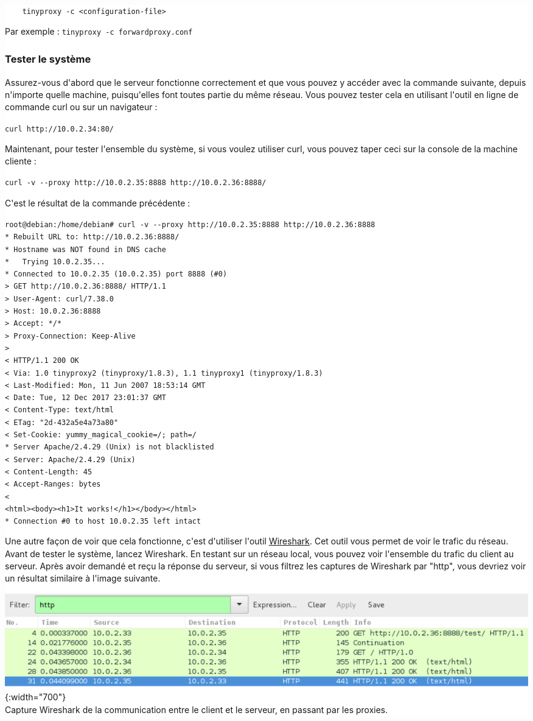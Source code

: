         tinyproxy -c <configuration-file>
    
Par exemple : `tinyproxy -c forwardproxy.conf`

### Tester le système

Assurez-vous d'abord que le serveur fonctionne correctement et que vous pouvez y accéder avec la commande suivante, depuis n'importe quelle machine, puisqu'elles font toutes partie du même réseau. Vous pouvez tester cela en utilisant l'outil en ligne de commande curl ou sur un navigateur :

    curl http://10.0.2.34:80/ 

Maintenant, pour tester l'ensemble du système, si vous voulez utiliser curl, vous pouvez taper ceci sur la console de la machine cliente :

    curl -v --proxy http://10.0.2.35:8888 http://10.0.2.36:8888/

C'est le résultat de la commande précédente :

```
root@debian:/home/debian# curl -v --proxy http://10.0.2.35:8888 http://10.0.2.36:8888
* Rebuilt URL to: http://10.0.2.36:8888/
* Hostname was NOT found in DNS cache
*   Trying 10.0.2.35...
* Connected to 10.0.2.35 (10.0.2.35) port 8888 (#0)
> GET http://10.0.2.36:8888/ HTTP/1.1
> User-Agent: curl/7.38.0
> Host: 10.0.2.36:8888
> Accept: */*
> Proxy-Connection: Keep-Alive
> 
< HTTP/1.1 200 OK
< Via: 1.0 tinyproxy2 (tinyproxy/1.8.3), 1.1 tinyproxy1 (tinyproxy/1.8.3)
< Last-Modified: Mon, 11 Jun 2007 18:53:14 GMT
< Date: Tue, 12 Dec 2017 23:01:37 GMT
< Content-Type: text/html
< ETag: "2d-432a5e4a73a80"
< Set-Cookie: yummy_magical_cookie=/; path=/
* Server Apache/2.4.29 (Unix) is not blacklisted
< Server: Apache/2.4.29 (Unix)
< Content-Length: 45
< Accept-Ranges: bytes
< 
<html><body><h1>It works!</h1></body></html>
* Connection #0 to host 10.0.2.35 left intact

```

Une autre façon de voir que cela fonctionne, c'est d'utiliser l'outil [Wireshark](https://www.wireshark.org/). Cet outil vous permet de voir le trafic du réseau. Avant de tester le système, lancez Wireshark. En testant sur un réseau local, vous pouvez voir l'ensemble du trafic du client au serveur. Après avoir demandé et reçu la réponse du serveur, si vous filtrez les captures de Wireshark par "http", vous devriez voir un résultat similaire à l'image suivante.


![](tinyproxy002.png){:width="700"}  
Capture Wireshark de la communication entre le client et le serveur, en passant par les proxies.
